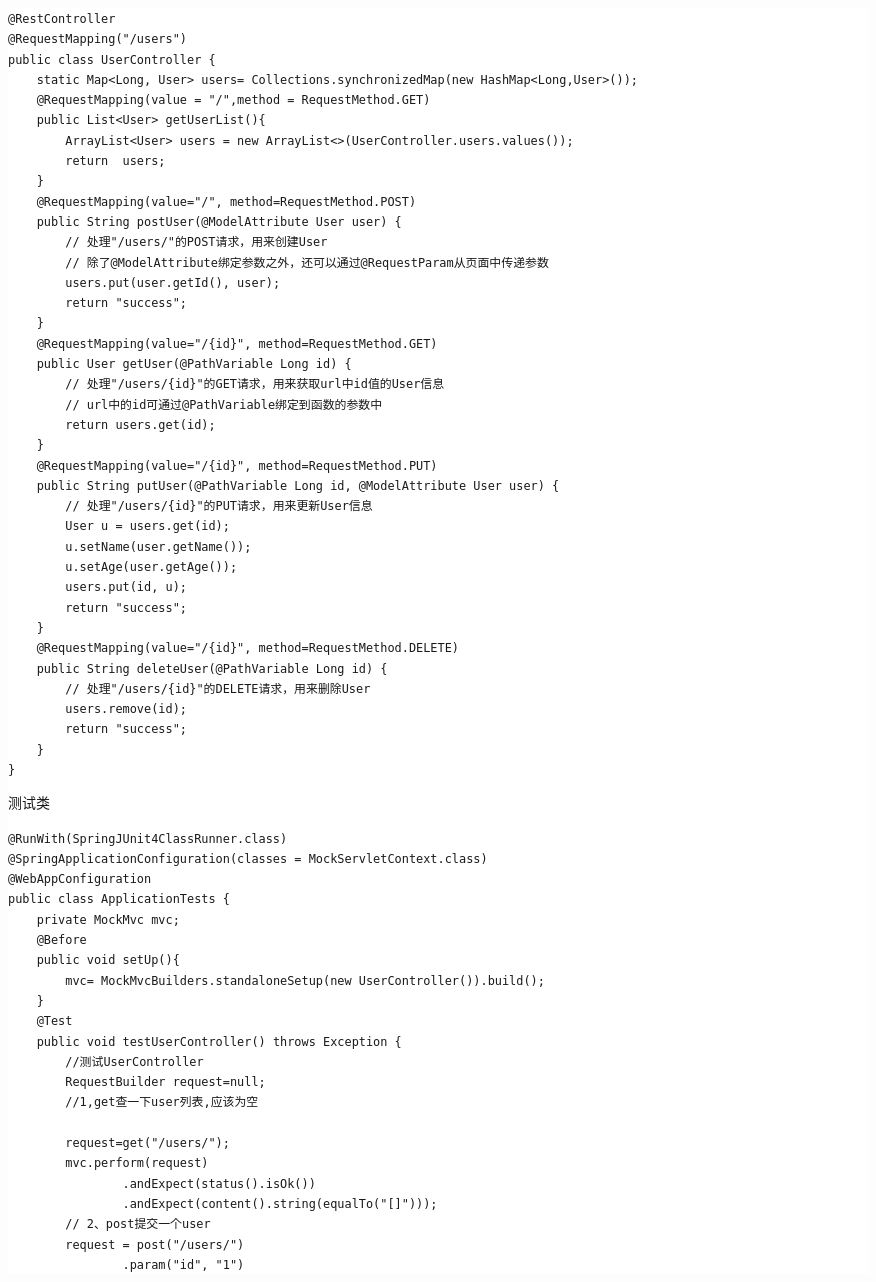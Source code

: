 ```
@RestController
@RequestMapping("/users")
public class UserController {
    static Map<Long, User> users= Collections.synchronizedMap(new HashMap<Long,User>());
    @RequestMapping(value = "/",method = RequestMethod.GET)
    public List<User> getUserList(){
        ArrayList<User> users = new ArrayList<>(UserController.users.values());
        return  users;
    }
    @RequestMapping(value="/", method=RequestMethod.POST)
    public String postUser(@ModelAttribute User user) {
        // 处理"/users/"的POST请求，用来创建User
        // 除了@ModelAttribute绑定参数之外，还可以通过@RequestParam从页面中传递参数
        users.put(user.getId(), user);
        return "success";
    }
    @RequestMapping(value="/{id}", method=RequestMethod.GET)
    public User getUser(@PathVariable Long id) {
        // 处理"/users/{id}"的GET请求，用来获取url中id值的User信息
        // url中的id可通过@PathVariable绑定到函数的参数中
        return users.get(id);
    }
    @RequestMapping(value="/{id}", method=RequestMethod.PUT)
    public String putUser(@PathVariable Long id, @ModelAttribute User user) {
        // 处理"/users/{id}"的PUT请求，用来更新User信息
        User u = users.get(id);
        u.setName(user.getName());
        u.setAge(user.getAge());
        users.put(id, u);
        return "success";
    }
    @RequestMapping(value="/{id}", method=RequestMethod.DELETE)
    public String deleteUser(@PathVariable Long id) {
        // 处理"/users/{id}"的DELETE请求，用来删除User
        users.remove(id);
        return "success";
    }
}
```
测试类  
```
@RunWith(SpringJUnit4ClassRunner.class)
@SpringApplicationConfiguration(classes = MockServletContext.class)
@WebAppConfiguration
public class ApplicationTests {
    private MockMvc mvc;
    @Before
    public void setUp(){
        mvc= MockMvcBuilders.standaloneSetup(new UserController()).build();
    }
    @Test
    public void testUserController() throws Exception {
        //测试UserController
        RequestBuilder request=null;
        //1,get查一下user列表,应该为空

        request=get("/users/");
        mvc.perform(request)
                .andExpect(status().isOk())
                .andExpect(content().string(equalTo("[]")));
        // 2、post提交一个user
        request = post("/users/")
                .param("id", "1")
```